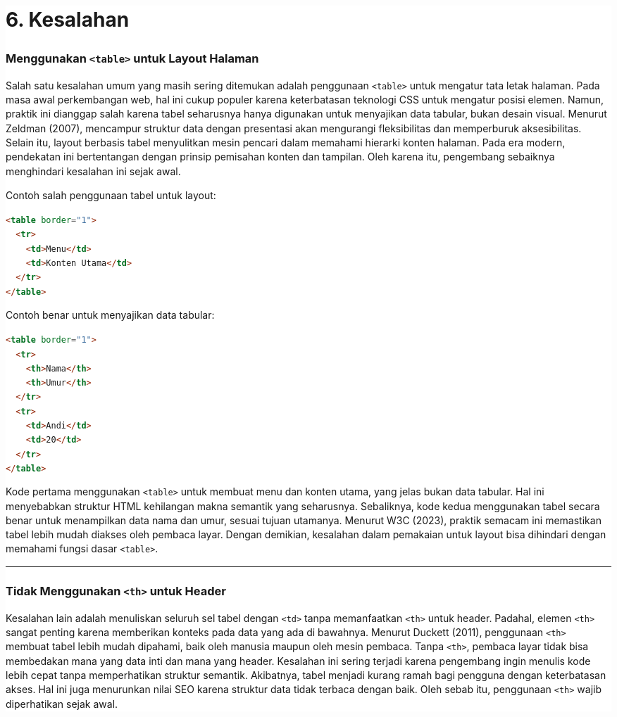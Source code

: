 
# 6. Kesalahan

### Menggunakan `<table>` untuk Layout Halaman

Salah satu kesalahan umum yang masih sering ditemukan adalah penggunaan `<table>` untuk mengatur tata letak halaman. Pada masa awal perkembangan web, hal ini cukup populer karena keterbatasan teknologi CSS untuk mengatur posisi elemen. Namun, praktik ini dianggap salah karena tabel seharusnya hanya digunakan untuk menyajikan data tabular, bukan desain visual. Menurut Zeldman (2007), mencampur struktur data dengan presentasi akan mengurangi fleksibilitas dan memperburuk aksesibilitas. Selain itu, layout berbasis tabel menyulitkan mesin pencari dalam memahami hierarki konten halaman. Pada era modern, pendekatan ini bertentangan dengan prinsip pemisahan konten dan tampilan. Oleh karena itu, pengembang sebaiknya menghindari kesalahan ini sejak awal.

Contoh salah penggunaan tabel untuk layout:

```html
<table border="1">
  <tr>
    <td>Menu</td>
    <td>Konten Utama</td>
  </tr>
</table>
```

Contoh benar untuk menyajikan data tabular:

```html
<table border="1">
  <tr>
    <th>Nama</th>
    <th>Umur</th>
  </tr>
  <tr>
    <td>Andi</td>
    <td>20</td>
  </tr>
</table>
```

Kode pertama menggunakan `<table>` untuk membuat menu dan konten utama, yang jelas bukan data tabular. Hal ini menyebabkan struktur HTML kehilangan makna semantik yang seharusnya. Sebaliknya, kode kedua menggunakan tabel secara benar untuk menampilkan data nama dan umur, sesuai tujuan utamanya. Menurut W3C (2023), praktik semacam ini memastikan tabel lebih mudah diakses oleh pembaca layar. Dengan demikian, kesalahan dalam pemakaian untuk layout bisa dihindari dengan memahami fungsi dasar `<table>`.

---

### Tidak Menggunakan `<th>` untuk Header

Kesalahan lain adalah menuliskan seluruh sel tabel dengan `<td>` tanpa memanfaatkan `<th>` untuk header. Padahal, elemen `<th>` sangat penting karena memberikan konteks pada data yang ada di bawahnya. Menurut Duckett (2011), penggunaan `<th>` membuat tabel lebih mudah dipahami, baik oleh manusia maupun oleh mesin pembaca. Tanpa `<th>`, pembaca layar tidak bisa membedakan mana yang data inti dan mana yang header. Kesalahan ini sering terjadi karena pengembang ingin menulis kode lebih cepat tanpa memperhatikan struktur semantik. Akibatnya, tabel menjadi kurang ramah bagi pengguna dengan keterbatasan akses. Hal ini juga menurunkan nilai SEO karena struktur data tidak terbaca dengan baik. Oleh sebab itu, penggunaan `<th>` wajib diperhatikan sejak awal.
